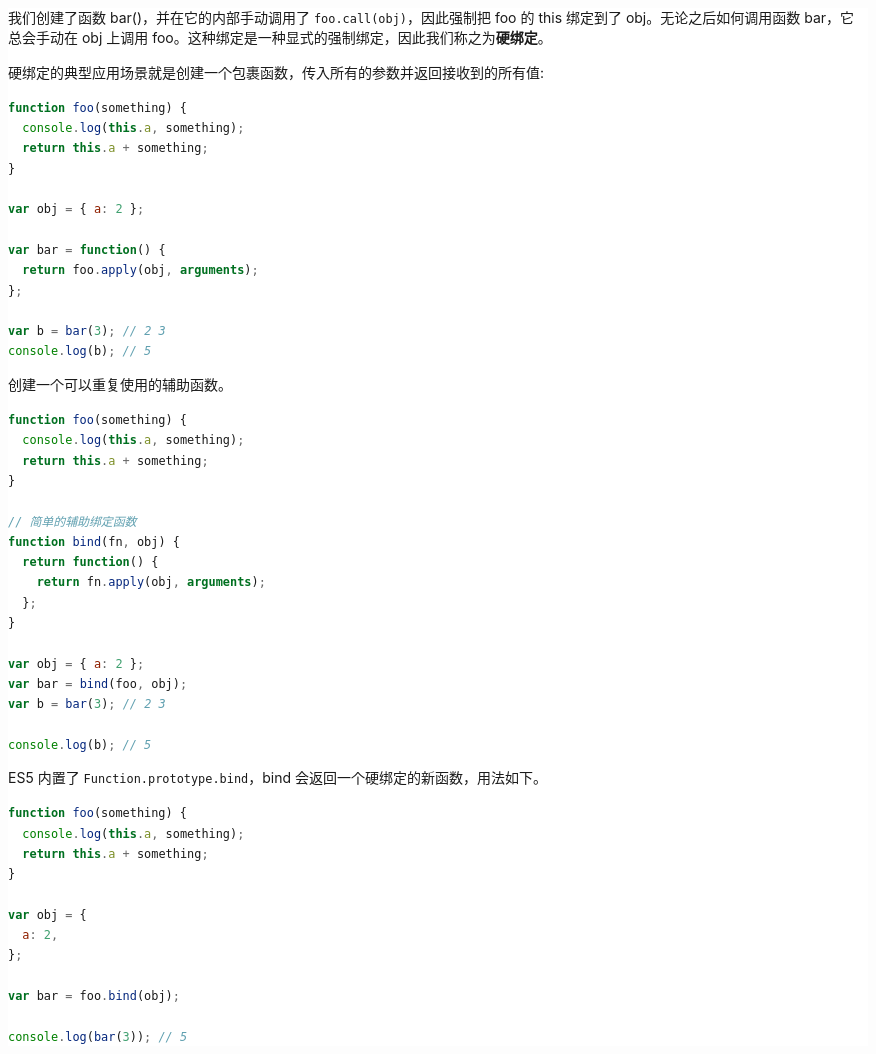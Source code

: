 我们创建了函数 bar()，并在它的内部手动调用了 `foo.call(obj)`，因此强制把 foo 的 this 绑定到了 obj。无论之后如何调用函数 bar，它总会手动在 obj 上调用 foo。这种绑定是一种显式的强制绑定，因此我们称之为**硬绑定**。

硬绑定的典型应用场景就是创建一个包裹函数，传入所有的参数并返回接收到的所有值:

```js
function foo(something) {
  console.log(this.a, something);
  return this.a + something;
}

var obj = { a: 2 };

var bar = function() {
  return foo.apply(obj, arguments);
};

var b = bar(3); // 2 3
console.log(b); // 5
```

创建一个可以重复使用的辅助函数。

```js
function foo(something) {
  console.log(this.a, something);
  return this.a + something;
}

// 简单的辅助绑定函数
function bind(fn, obj) {
  return function() {
    return fn.apply(obj, arguments);
  };
}

var obj = { a: 2 };
var bar = bind(foo, obj);
var b = bar(3); // 2 3

console.log(b); // 5
```

ES5 内置了 `Function.prototype.bind`，bind 会返回一个硬绑定的新函数，用法如下。

```js
function foo(something) {
  console.log(this.a, something);
  return this.a + something;
}

var obj = {
  a: 2,
};

var bar = foo.bind(obj);

console.log(bar(3)); // 5
```
